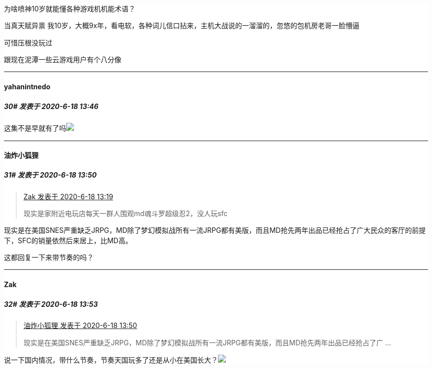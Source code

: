 为啥喷神10岁就能懂各种游戏机机能术语？

当真天赋异禀</blockquote>
我10岁，大概9x年，看电软，各种词儿信口拈来，主机大战说的一溜溜的，忽悠的包机房老哥一脸懵逼


可惜压根没玩过


跟现在泥潭一些云游戏用户有个八分像







*****

####  yahanintnedo  
##### 30#       发表于 2020-6-18 13:46




这集不是早就有了吗<img src="https://static.saraba1st.com/image/smiley/face2017/051.png" referrerpolicy="no-referrer">







*****

####  油炸小狐狸  
##### 31#       发表于 2020-6-18 13:50



<blockquote><a href="httphttps://bbs.saraba1st.com/2b/forum.php?mod=redirect&amp;goto=findpost&amp;pid=47849869&amp;ptid=1942372" target="_blank">Zak 发表于 2020-6-18 13:19</a>

现实是家附近电玩店每天一群人围观md魂斗罗超级忍2，没人玩sfc</blockquote>
现实是在美国SNES严重缺乏JRPG，MD除了梦幻模拟战所有一流JRPG都有美版，而且MD抢先两年出品已经抢占了广大民众的客厅的前提下，SFC的销量依然后来居上，比MD高。

这都回复一下来带节奏的吗？







*****

####  Zak  
##### 32#       发表于 2020-6-18 13:53



<blockquote><a href="httphttps://bbs.saraba1st.com/2b/forum.php?mod=redirect&amp;goto=findpost&amp;pid=47850244&amp;ptid=1942372" target="_blank">油炸小狐狸 发表于 2020-6-18 13:50</a>

现实是在美国SNES严重缺乏JRPG，MD除了梦幻模拟战所有一流JRPG都有美版，而且MD抢先两年出品已经抢占了广 ...</blockquote>
说一下国内情况，带什么节奏，节奏天国玩多了还是从小在美国长大？<img src="https://static.saraba1st.com/image/smiley/face2017/048.png" referrerpolicy="no-referrer">
